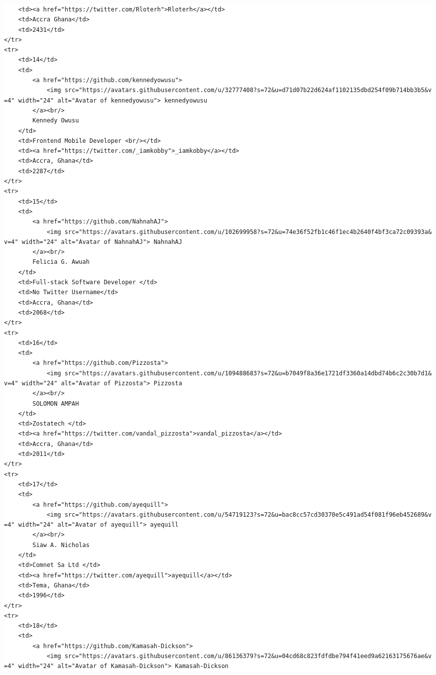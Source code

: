 		<td><a href="https://twitter.com/Rloterh">Rloterh</a></td>
		<td>Accra Ghana</td>
		<td>2431</td>
	</tr>
	<tr>
		<td>14</td>
		<td>
			<a href="https://github.com/kennedyowusu">
				<img src="https://avatars.githubusercontent.com/u/32777408?s=72&u=d71d07b22d624af1102135dbd254f09b714bb3b5&v=4" width="24" alt="Avatar of kennedyowusu"> kennedyowusu
			</a><br/>
			Kennedy Owusu
		</td>
		<td>Frontend Mobile Developer <br/></td>
		<td><a href="https://twitter.com/_iamkobby">_iamkobby</a></td>
		<td>Accra, Ghana</td>
		<td>2287</td>
	</tr>
	<tr>
		<td>15</td>
		<td>
			<a href="https://github.com/NahnahAJ">
				<img src="https://avatars.githubusercontent.com/u/102699958?s=72&u=74e36f52fb1c46f1ec4b2640f4bf3ca72c09393a&v=4" width="24" alt="Avatar of NahnahAJ"> NahnahAJ
			</a><br/>
			Felicia G. Awuah
		</td>
		<td>Full-stack Software Developer </td>
		<td>No Twitter Username</td>
		<td>Accra, Ghana</td>
		<td>2068</td>
	</tr>
	<tr>
		<td>16</td>
		<td>
			<a href="https://github.com/Pizzosta">
				<img src="https://avatars.githubusercontent.com/u/109488683?s=72&u=b7049f8a36e1721df3360a14dbd74b6c2c30b7d1&v=4" width="24" alt="Avatar of Pizzosta"> Pizzosta
			</a><br/>
			SOLOMON AMPAH
		</td>
		<td>Zostatech </td>
		<td><a href="https://twitter.com/vandal_pizzosta">vandal_pizzosta</a></td>
		<td>Accra, Ghana</td>
		<td>2011</td>
	</tr>
	<tr>
		<td>17</td>
		<td>
			<a href="https://github.com/ayequill">
				<img src="https://avatars.githubusercontent.com/u/54719123?s=72&u=bac8cc57cd30370e5c491ad54f081f96eb452689&v=4" width="24" alt="Avatar of ayequill"> ayequill
			</a><br/>
			Siaw A. Nicholas
		</td>
		<td>Comnet Sa Ltd </td>
		<td><a href="https://twitter.com/ayequill">ayequill</a></td>
		<td>Tema, Ghana</td>
		<td>1996</td>
	</tr>
	<tr>
		<td>18</td>
		<td>
			<a href="https://github.com/Kamasah-Dickson">
				<img src="https://avatars.githubusercontent.com/u/86136379?s=72&u=04cd68c823fdfdbe794f41eed9a62163175676ae&v=4" width="24" alt="Avatar of Kamasah-Dickson"> Kamasah-Dickson